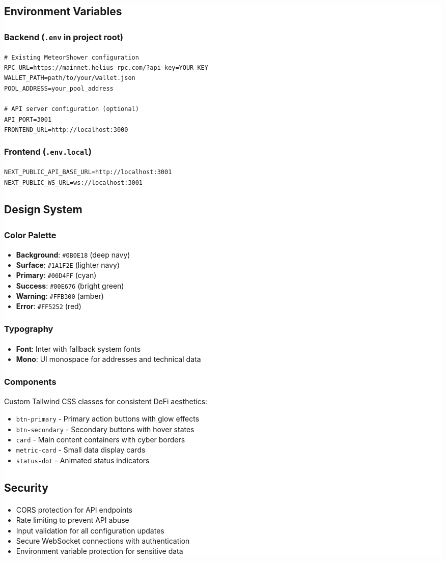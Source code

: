 ## Environment Variables

### Backend (`.env` in project root)
```env
# Existing MeteorShower configuration
RPC_URL=https://mainnet.helius-rpc.com/?api-key=YOUR_KEY
WALLET_PATH=path/to/your/wallet.json
POOL_ADDRESS=your_pool_address

# API server configuration (optional)
API_PORT=3001
FRONTEND_URL=http://localhost:3000
```

### Frontend (`.env.local`)
```env
NEXT_PUBLIC_API_BASE_URL=http://localhost:3001
NEXT_PUBLIC_WS_URL=ws://localhost:3001
```

## Design System

### Color Palette
- **Background**: `#0B0E18` (deep navy)
- **Surface**: `#1A1F2E` (lighter navy) 
- **Primary**: `#00D4FF` (cyan)
- **Success**: `#00E676` (bright green)
- **Warning**: `#FFB300` (amber)
- **Error**: `#FF5252` (red)

### Typography
- **Font**: Inter with fallback system fonts
- **Mono**: UI monospace for addresses and technical data

### Components
Custom Tailwind CSS classes for consistent DeFi aesthetics:
- `btn-primary` - Primary action buttons with glow effects
- `btn-secondary` - Secondary buttons with hover states
- `card` - Main content containers with cyber borders
- `metric-card` - Small data display cards
- `status-dot` - Animated status indicators

## Security

- CORS protection for API endpoints
- Rate limiting to prevent API abuse
- Input validation for all configuration updates
- Secure WebSocket connections with authentication
- Environment variable protection for sensitive data
